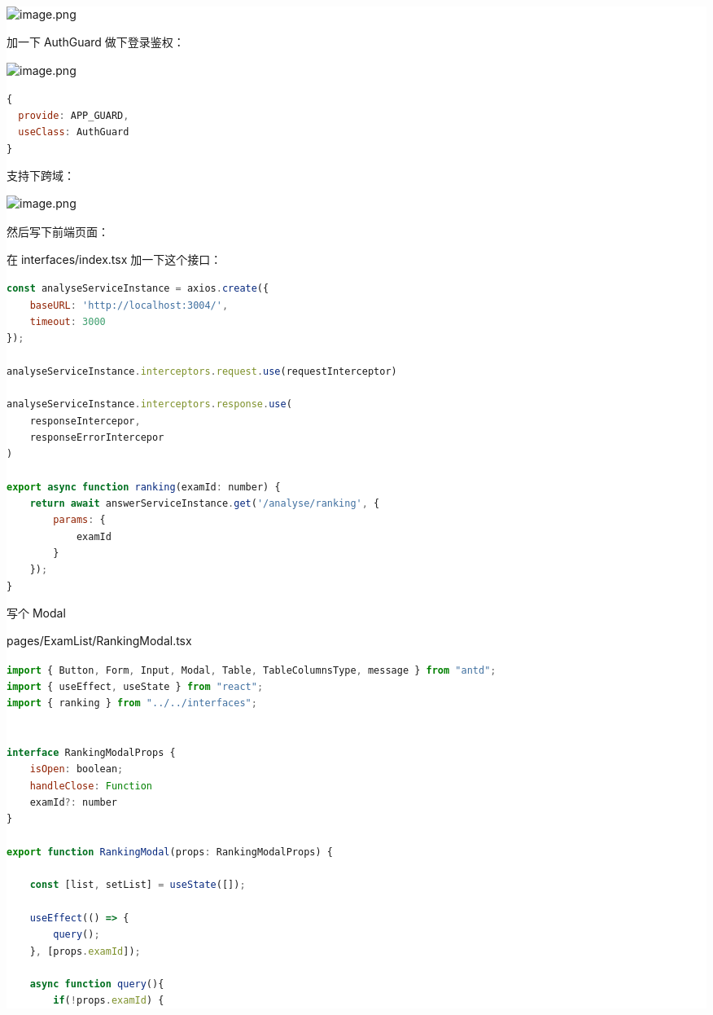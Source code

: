 ![image.png](https://p1-juejin.byteimg.com/tos-cn-i-k3u1fbpfcp/05c36bb87a664e29a83daf3489ac3fdc~tplv-k3u1fbpfcp-jj-mark:0:0:0:0:q75.image#?w=878&h=570&s=121986&e=png&b=202020)

加一下 AuthGuard 做下登录鉴权：

![image.png](https://p9-juejin.byteimg.com/tos-cn-i-k3u1fbpfcp/6508036c3ab94345afe3d38d05eb1d74~tplv-k3u1fbpfcp-jj-mark:0:0:0:0:q75.image#?w=1008&h=914&s=179165&e=png&b=1f1f1f)
```javascript
{
  provide: APP_GUARD,
  useClass: AuthGuard
}
```
支持下跨域：


![image.png](https://p6-juejin.byteimg.com/tos-cn-i-k3u1fbpfcp/c423bebf069c4488aa0bc7db8d813c98~tplv-k3u1fbpfcp-jj-mark:0:0:0:0:q75.image#?w=946&h=428&s=86391&e=png&b=1f1f1f)

然后写下前端页面：

在 interfaces/index.tsx 加一下这个接口：

```javascript
const analyseServiceInstance = axios.create({
    baseURL: 'http://localhost:3004/',
    timeout: 3000
});

analyseServiceInstance.interceptors.request.use(requestInterceptor)

analyseServiceInstance.interceptors.response.use(
    responseIntercepor, 
    responseErrorIntercepor
)

export async function ranking(examId: number) {
    return await answerServiceInstance.get('/analyse/ranking', {
        params: {
            examId
        }
    });
}
```
写个 Modal

pages/ExamList/RankingModal.tsx

```javascript
import { Button, Form, Input, Modal, Table, TableColumnsType, message } from "antd";
import { useEffect, useState } from "react";
import { ranking } from "../../interfaces";


interface RankingModalProps {
    isOpen: boolean;
    handleClose: Function
    examId?: number
}

export function RankingModal(props: RankingModalProps) {

    const [list, setList] = useState([]);

    useEffect(() => {
        query();
    }, [props.examId]);

    async function query(){
        if(!props.examId) {
```